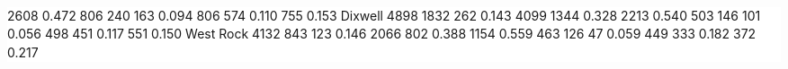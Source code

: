 <td align="right">2608</td>
<td align="right">0.472</td>
<td align="right">806</td>
<td align="right">240</td>
<td align="right">163</td>
<td align="right">0.094</td>
<td align="right">806</td>
<td align="right">574</td>
<td align="right">0.110</td>
<td align="right">755</td>
<td align="right">0.153</td>
</tr>
<tr class="odd">
<td align="left">Dixwell</td>
<td align="right">4898</td>
<td align="right">1832</td>
<td align="right">262</td>
<td align="right">0.143</td>
<td align="right">4099</td>
<td align="right">1344</td>
<td align="right">0.328</td>
<td align="right">2213</td>
<td align="right">0.540</td>
<td align="right">503</td>
<td align="right">146</td>
<td align="right">101</td>
<td align="right">0.056</td>
<td align="right">498</td>
<td align="right">451</td>
<td align="right">0.117</td>
<td align="right">551</td>
<td align="right">0.150</td>
</tr>
<tr class="even">
<td align="left">West Rock</td>
<td align="right">4132</td>
<td align="right">843</td>
<td align="right">123</td>
<td align="right">0.146</td>
<td align="right">2066</td>
<td align="right">802</td>
<td align="right">0.388</td>
<td align="right">1154</td>
<td align="right">0.559</td>
<td align="right">463</td>
<td align="right">126</td>
<td align="right">47</td>
<td align="right">0.059</td>
<td align="right">449</td>
<td align="right">333</td>
<td align="right">0.182</td>
<td align="right">372</td>
<td align="right">0.217</td>
</tr>
</tbody>
</table>

